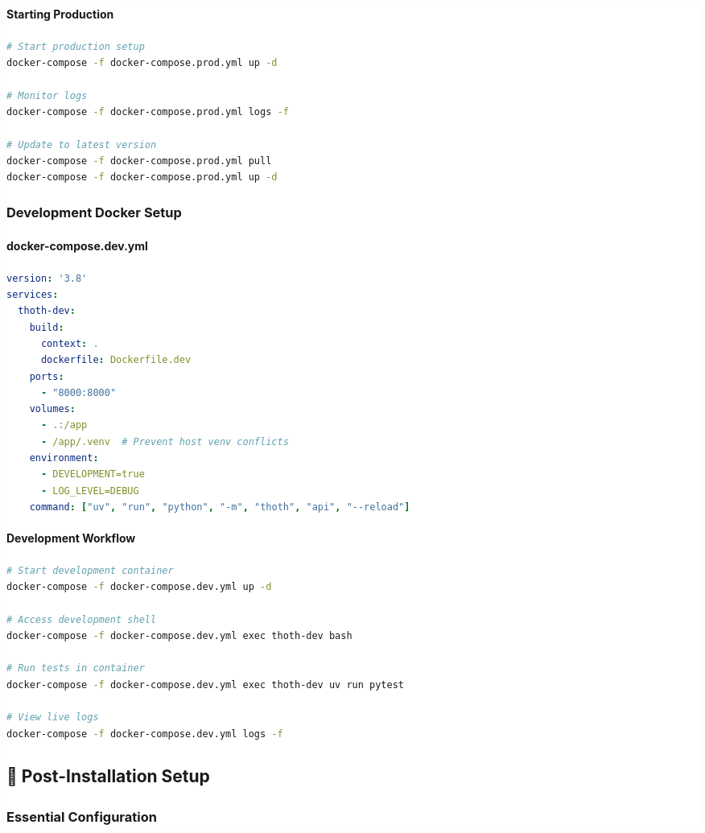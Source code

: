 #### **Starting Production**
```bash
# Start production setup
docker-compose -f docker-compose.prod.yml up -d

# Monitor logs
docker-compose -f docker-compose.prod.yml logs -f

# Update to latest version
docker-compose -f docker-compose.prod.yml pull
docker-compose -f docker-compose.prod.yml up -d
```

### **Development Docker Setup**

#### **docker-compose.dev.yml**
```yaml
version: '3.8'
services:
  thoth-dev:
    build:
      context: .
      dockerfile: Dockerfile.dev
    ports:
      - "8000:8000"
    volumes:
      - .:/app
      - /app/.venv  # Prevent host venv conflicts
    environment:
      - DEVELOPMENT=true
      - LOG_LEVEL=DEBUG
    command: ["uv", "run", "python", "-m", "thoth", "api", "--reload"]
```

#### **Development Workflow**
```bash
# Start development container
docker-compose -f docker-compose.dev.yml up -d

# Access development shell
docker-compose -f docker-compose.dev.yml exec thoth-dev bash

# Run tests in container
docker-compose -f docker-compose.dev.yml exec thoth-dev uv run pytest

# View live logs
docker-compose -f docker-compose.dev.yml logs -f
```

## 🔧 **Post-Installation Setup**

### **Essential Configuration**
